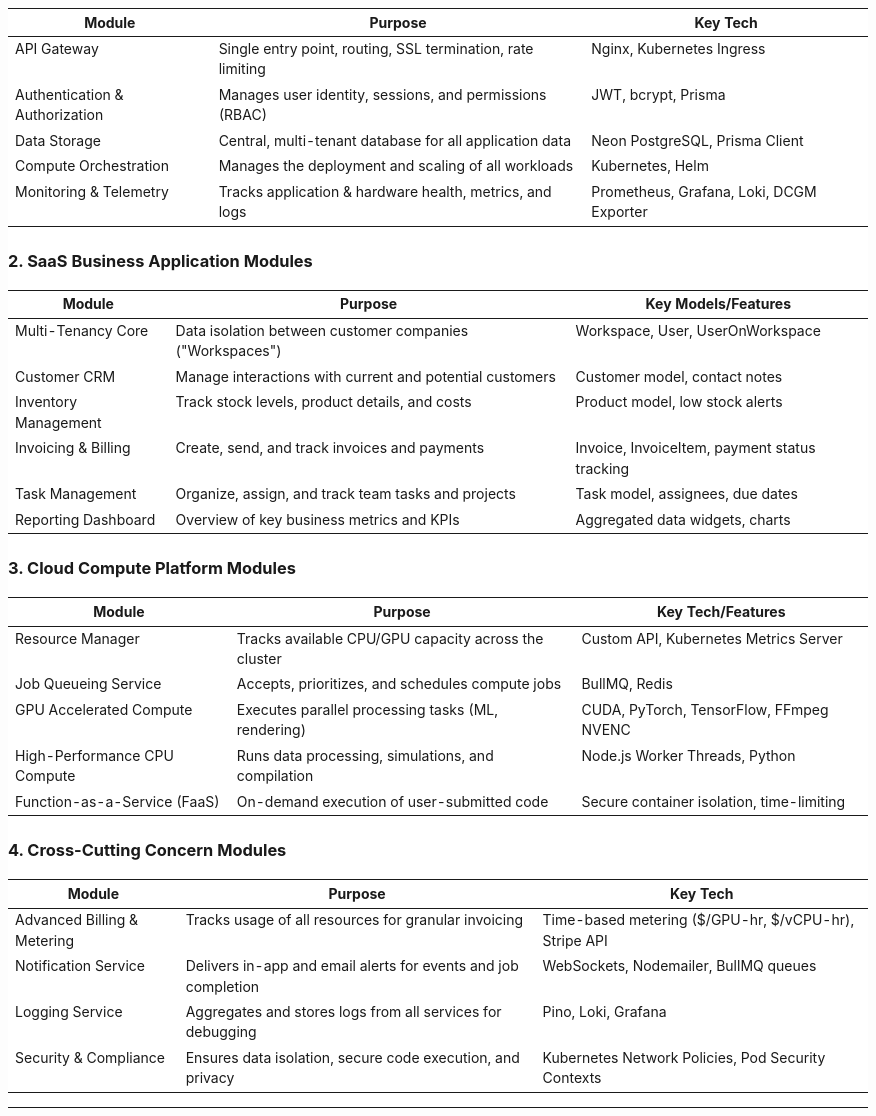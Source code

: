 | Module | Purpose | Key Tech |
|--------|---------|----------|
| API Gateway | Single entry point, routing, SSL termination, rate limiting | Nginx, Kubernetes Ingress |
| Authentication & Authorization | Manages user identity, sessions, and permissions (RBAC) | JWT, bcrypt, Prisma |
| Data Storage | Central, multi-tenant database for all application data | Neon PostgreSQL, Prisma Client |
| Compute Orchestration | Manages the deployment and scaling of all workloads | Kubernetes, Helm |
| Monitoring & Telemetry | Tracks application & hardware health, metrics, and logs | Prometheus, Grafana, Loki, DCGM Exporter |

### 2. SaaS Business Application Modules

| Module | Purpose | Key Models/Features |
|--------|---------|---------------------|
| Multi-Tenancy Core | Data isolation between customer companies ("Workspaces") | Workspace, User, UserOnWorkspace |
| Customer CRM | Manage interactions with current and potential customers | Customer model, contact notes |
| Inventory Management | Track stock levels, product details, and costs | Product model, low stock alerts |
| Invoicing & Billing | Create, send, and track invoices and payments | Invoice, InvoiceItem, payment status tracking |
| Task Management | Organize, assign, and track team tasks and projects | Task model, assignees, due dates |
| Reporting Dashboard | Overview of key business metrics and KPIs | Aggregated data widgets, charts |

### 3. Cloud Compute Platform Modules

| Module | Purpose | Key Tech/Features |
|--------|---------|-------------------|
| Resource Manager | Tracks available CPU/GPU capacity across the cluster | Custom API, Kubernetes Metrics Server |
| Job Queueing Service | Accepts, prioritizes, and schedules compute jobs | BullMQ, Redis |
| GPU Accelerated Compute | Executes parallel processing tasks (ML, rendering) | CUDA, PyTorch, TensorFlow, FFmpeg NVENC |
| High-Performance CPU Compute | Runs data processing, simulations, and compilation | Node.js Worker Threads, Python |
| Function-as-a-Service (FaaS) | On-demand execution of user-submitted code | Secure container isolation, time-limiting |

### 4. Cross-Cutting Concern Modules

| Module | Purpose | Key Tech |
|--------|---------|----------|
| Advanced Billing & Metering | Tracks usage of all resources for granular invoicing | Time-based metering ($/GPU-hr, $/vCPU-hr), Stripe API |
| Notification Service | Delivers in-app and email alerts for events and job completion | WebSockets, Nodemailer, BullMQ queues |
| Logging Service | Aggregates and stores logs from all services for debugging | Pino, Loki, Grafana |
| Security & Compliance | Ensures data isolation, secure code execution, and privacy | Kubernetes Network Policies, Pod Security Contexts |

---